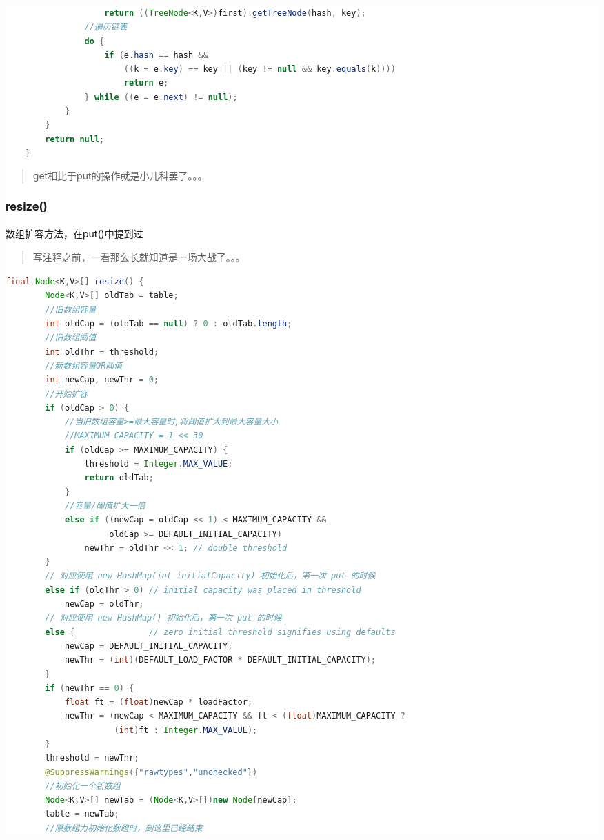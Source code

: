 ```java
                    return ((TreeNode<K,V>)first).getTreeNode(hash, key);
                //遍历链表
                do {
                    if (e.hash == hash &&
                        ((k = e.key) == key || (key != null && key.equals(k))))
                        return e;
                } while ((e = e.next) != null);
            }
        }
        return null;
    }
```

> get相比于put的操作就是小儿科罢了。。。





### resize()

数组扩容方法，在put()中提到过

> 写注释之前，一看那么长就知道是一场大战了。。。

```java
final Node<K,V>[] resize() {
        Node<K,V>[] oldTab = table;
        //旧数组容量
        int oldCap = (oldTab == null) ? 0 : oldTab.length;
        //旧数组阈值
        int oldThr = threshold;
        //新数组容量OR阈值
        int newCap, newThr = 0;
        //开始扩容
        if (oldCap > 0) {
            //当旧数组容量>=最大容量时,将阈值扩大到最大容量大小
            //MAXIMUM_CAPACITY = 1 << 30
            if (oldCap >= MAXIMUM_CAPACITY) {
                threshold = Integer.MAX_VALUE;
                return oldTab;
            }
            //容量/阈值扩大一倍
            else if ((newCap = oldCap << 1) < MAXIMUM_CAPACITY &&
                     oldCap >= DEFAULT_INITIAL_CAPACITY)
                newThr = oldThr << 1; // double threshold
        }
        // 对应使用 new HashMap(int initialCapacity) 初始化后，第一次 put 的时候
        else if (oldThr > 0) // initial capacity was placed in threshold
            newCap = oldThr;
        // 对应使用 new HashMap() 初始化后，第一次 put 的时候
        else {               // zero initial threshold signifies using defaults
            newCap = DEFAULT_INITIAL_CAPACITY;
            newThr = (int)(DEFAULT_LOAD_FACTOR * DEFAULT_INITIAL_CAPACITY);
        }
        if (newThr == 0) {
            float ft = (float)newCap * loadFactor;
            newThr = (newCap < MAXIMUM_CAPACITY && ft < (float)MAXIMUM_CAPACITY ?
                      (int)ft : Integer.MAX_VALUE);
        }
        threshold = newThr;
        @SuppressWarnings({"rawtypes","unchecked"})
        //初始化一个新数组
        Node<K,V>[] newTab = (Node<K,V>[])new Node[newCap];
        table = newTab;
        //原数组为初始化数组时，到这里已经结束
```